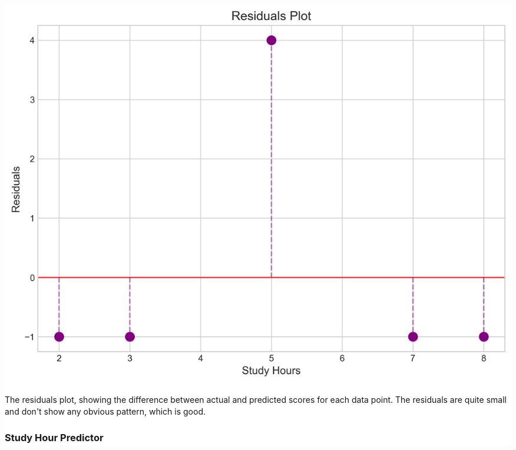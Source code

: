 ![Residuals Plot](../Images/L3_2_Quiz_2/plot4_residuals.png)

The residuals plot, showing the difference between actual and predicted scores for each data point. The residuals are quite small and don't show any obvious pattern, which is good.

### Study Hour Predictor